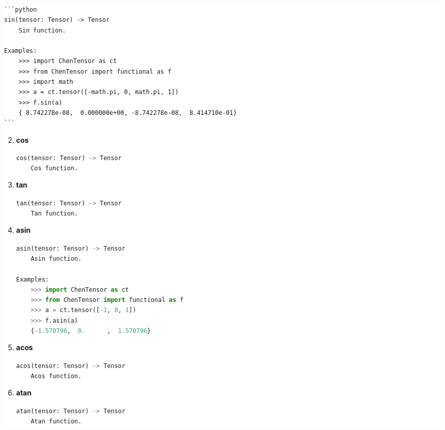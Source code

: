     ```python
    sin(tensor: Tensor) -> Tensor
        Sin function.
       
    Examples:
        >>> import ChenTensor as ct
        >>> from ChenTensor import functional as f
        >>> import math
        >>> a = ct.tensor([-math.pi, 0, math.pi, 1])
        >>> f.sin(a)
        { 8.742278e-08,  0.000000e+00, -8.742278e-08,  8.414710e-01}
    ```

    

2. **cos**

    ```python
    cos(tensor: Tensor) -> Tensor
        Cos function.
    ```

    

3. **tan**

    ```python
    tan(tensor: Tensor) -> Tensor
        Tan function.
    ```

    

4. **asin**

    ```python
    asin(tensor: Tensor) -> Tensor
        Asin function.
       
    Examples:
        >>> import ChenTensor as ct
        >>> from ChenTensor import functional as f
        >>> a = ct.tensor([-1, 0, 1])
        >>> f.asin(a)
        {-1.570796,  0.      ,  1.570796}
    ```

    

5. **acos**

    ```python
    acos(tensor: Tensor) -> Tensor
        Acos function.
    ```

    

6. **atan**

    ```python
    atan(tensor: Tensor) -> Tensor
        Atan function.
    ```

